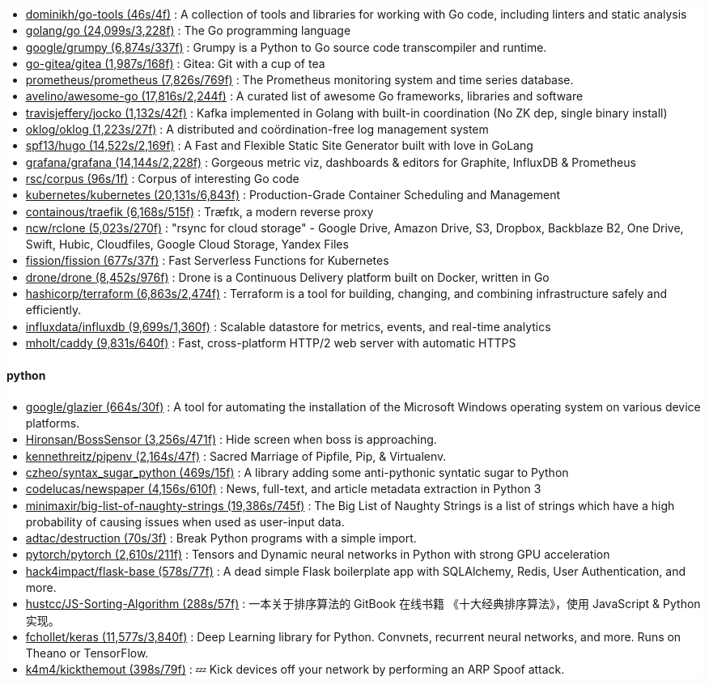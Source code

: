 * [dominikh/go-tools (46s/4f)](https://github.com/dominikh/go-tools) : A collection of tools and libraries for working with Go code, including linters and static analysis
* [golang/go (24,099s/3,228f)](https://github.com/golang/go) : The Go programming language
* [google/grumpy (6,874s/337f)](https://github.com/google/grumpy) : Grumpy is a Python to Go source code transcompiler and runtime.
* [go-gitea/gitea (1,987s/168f)](https://github.com/go-gitea/gitea) : Gitea: Git with a cup of tea
* [prometheus/prometheus (7,826s/769f)](https://github.com/prometheus/prometheus) : The Prometheus monitoring system and time series database.
* [avelino/awesome-go (17,816s/2,244f)](https://github.com/avelino/awesome-go) : A curated list of awesome Go frameworks, libraries and software
* [travisjeffery/jocko (1,132s/42f)](https://github.com/travisjeffery/jocko) : Kafka implemented in Golang with built-in coordination (No ZK dep, single binary install)
* [oklog/oklog (1,223s/27f)](https://github.com/oklog/oklog) : A distributed and coördination-free log management system
* [spf13/hugo (14,522s/2,169f)](https://github.com/spf13/hugo) : A Fast and Flexible Static Site Generator built with love in GoLang
* [grafana/grafana (14,144s/2,228f)](https://github.com/grafana/grafana) : Gorgeous metric viz, dashboards & editors for Graphite, InfluxDB & Prometheus
* [rsc/corpus (96s/1f)](https://github.com/rsc/corpus) : Corpus of interesting Go code
* [kubernetes/kubernetes (20,131s/6,843f)](https://github.com/kubernetes/kubernetes) : Production-Grade Container Scheduling and Management
* [containous/traefik (6,168s/515f)](https://github.com/containous/traefik) : Træfɪk, a modern reverse proxy
* [ncw/rclone (5,023s/270f)](https://github.com/ncw/rclone) : "rsync for cloud storage" - Google Drive, Amazon Drive, S3, Dropbox, Backblaze B2, One Drive, Swift, Hubic, Cloudfiles, Google Cloud Storage, Yandex Files
* [fission/fission (677s/37f)](https://github.com/fission/fission) : Fast Serverless Functions for Kubernetes
* [drone/drone (8,452s/976f)](https://github.com/drone/drone) : Drone is a Continuous Delivery platform built on Docker, written in Go
* [hashicorp/terraform (6,863s/2,474f)](https://github.com/hashicorp/terraform) : Terraform is a tool for building, changing, and combining infrastructure safely and efficiently.
* [influxdata/influxdb (9,699s/1,360f)](https://github.com/influxdata/influxdb) : Scalable datastore for metrics, events, and real-time analytics
* [mholt/caddy (9,831s/640f)](https://github.com/mholt/caddy) : Fast, cross-platform HTTP/2 web server with automatic HTTPS

#### python
* [google/glazier (664s/30f)](https://github.com/google/glazier) : A tool for automating the installation of the Microsoft Windows operating system on various device platforms.
* [Hironsan/BossSensor (3,256s/471f)](https://github.com/Hironsan/BossSensor) : Hide screen when boss is approaching.
* [kennethreitz/pipenv (2,164s/47f)](https://github.com/kennethreitz/pipenv) : Sacred Marriage of Pipfile, Pip, & Virtualenv.
* [czheo/syntax_sugar_python (469s/15f)](https://github.com/czheo/syntax_sugar_python) : A library adding some anti-pythonic syntatic sugar to Python
* [codelucas/newspaper (4,156s/610f)](https://github.com/codelucas/newspaper) : News, full-text, and article metadata extraction in Python 3
* [minimaxir/big-list-of-naughty-strings (19,386s/745f)](https://github.com/minimaxir/big-list-of-naughty-strings) : The Big List of Naughty Strings is a list of strings which have a high probability of causing issues when used as user-input data.
* [adtac/destruction (70s/3f)](https://github.com/adtac/destruction) : Break Python programs with a simple import.
* [pytorch/pytorch (2,610s/211f)](https://github.com/pytorch/pytorch) : Tensors and Dynamic neural networks in Python with strong GPU acceleration
* [hack4impact/flask-base (578s/77f)](https://github.com/hack4impact/flask-base) : A dead simple Flask boilerplate app with SQLAlchemy, Redis, User Authentication, and more.
* [hustcc/JS-Sorting-Algorithm (288s/57f)](https://github.com/hustcc/JS-Sorting-Algorithm) : 一本关于排序算法的 GitBook 在线书籍 《十大经典排序算法》，使用 JavaScript & Python 实现。
* [fchollet/keras (11,577s/3,840f)](https://github.com/fchollet/keras) : Deep Learning library for Python. Convnets, recurrent neural networks, and more. Runs on Theano or TensorFlow.
* [k4m4/kickthemout (398s/79f)](https://github.com/k4m4/kickthemout) : 💤 Kick devices off your network by performing an ARP Spoof attack.